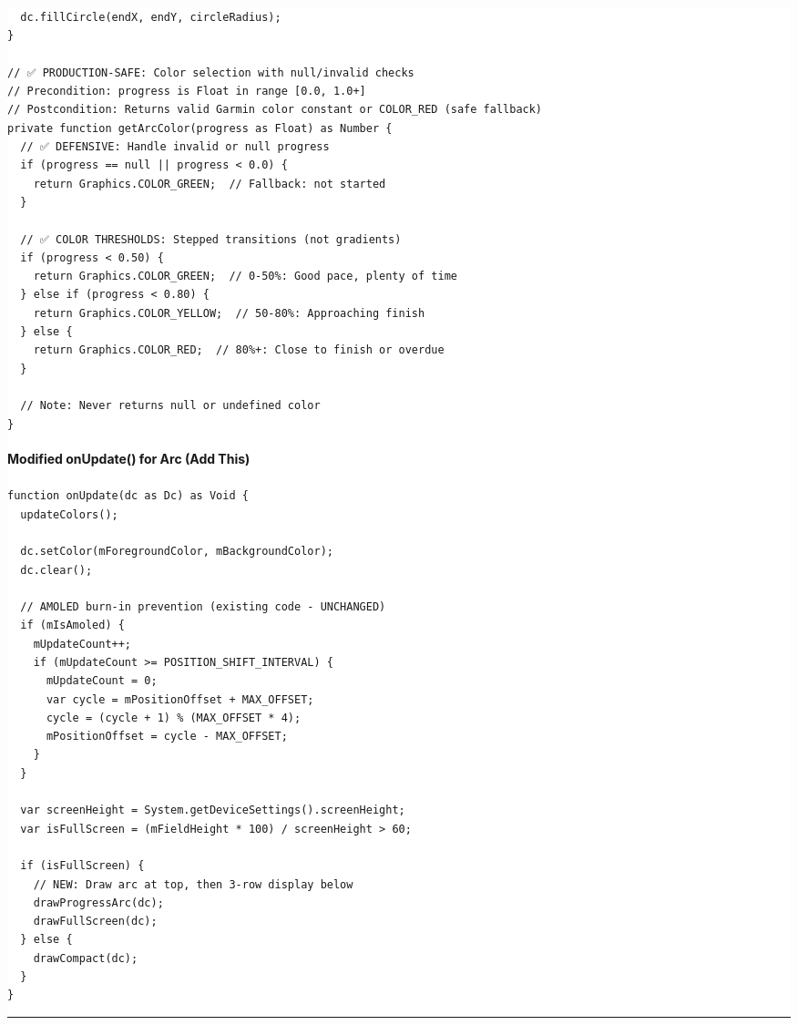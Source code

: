 ```monkeyc
  dc.fillCircle(endX, endY, circleRadius);
}

// ✅ PRODUCTION-SAFE: Color selection with null/invalid checks
// Precondition: progress is Float in range [0.0, 1.0+]
// Postcondition: Returns valid Garmin color constant or COLOR_RED (safe fallback)
private function getArcColor(progress as Float) as Number {
  // ✅ DEFENSIVE: Handle invalid or null progress
  if (progress == null || progress < 0.0) {
    return Graphics.COLOR_GREEN;  // Fallback: not started
  }
  
  // ✅ COLOR THRESHOLDS: Stepped transitions (not gradients)
  if (progress < 0.50) {
    return Graphics.COLOR_GREEN;  // 0-50%: Good pace, plenty of time
  } else if (progress < 0.80) {
    return Graphics.COLOR_YELLOW;  // 50-80%: Approaching finish
  } else {
    return Graphics.COLOR_RED;  // 80%+: Close to finish or overdue
  }
  
  // Note: Never returns null or undefined color
}
```

#### Modified onUpdate() for Arc (Add This)

```monkeyc
function onUpdate(dc as Dc) as Void {
  updateColors();
  
  dc.setColor(mForegroundColor, mBackgroundColor);
  dc.clear();
  
  // AMOLED burn-in prevention (existing code - UNCHANGED)
  if (mIsAmoled) {
    mUpdateCount++;
    if (mUpdateCount >= POSITION_SHIFT_INTERVAL) {
      mUpdateCount = 0;
      var cycle = mPositionOffset + MAX_OFFSET;
      cycle = (cycle + 1) % (MAX_OFFSET * 4);
      mPositionOffset = cycle - MAX_OFFSET;
    }
  }
  
  var screenHeight = System.getDeviceSettings().screenHeight;
  var isFullScreen = (mFieldHeight * 100) / screenHeight > 60;
  
  if (isFullScreen) {
    // NEW: Draw arc at top, then 3-row display below
    drawProgressArc(dc);
    drawFullScreen(dc);
  } else {
    drawCompact(dc);
  }
}
```

---